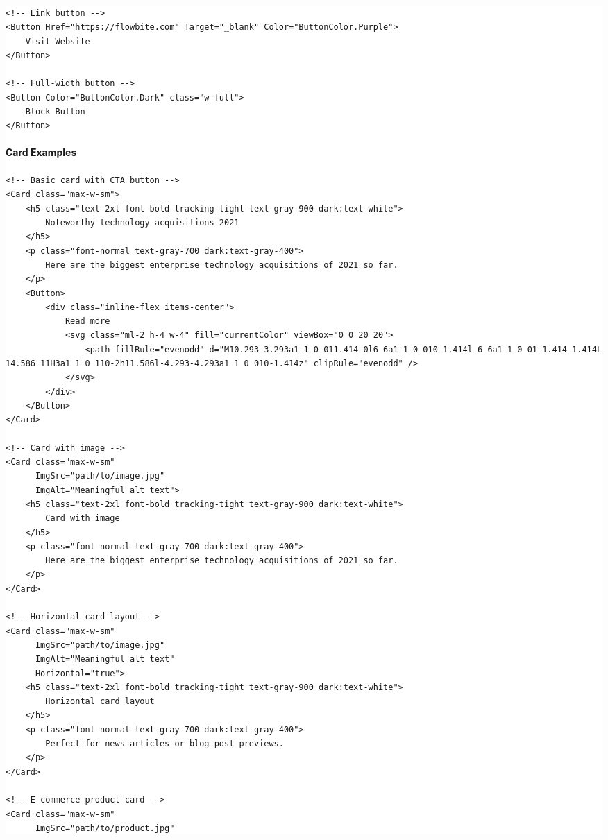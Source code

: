```razor
<!-- Link button -->
<Button Href="https://flowbite.com" Target="_blank" Color="ButtonColor.Purple">
    Visit Website
</Button>

<!-- Full-width button -->
<Button Color="ButtonColor.Dark" class="w-full">
    Block Button
</Button>
```




#### Card Examples

```razor
<!-- Basic card with CTA button -->
<Card class="max-w-sm">
    <h5 class="text-2xl font-bold tracking-tight text-gray-900 dark:text-white">
        Noteworthy technology acquisitions 2021
    </h5>
    <p class="font-normal text-gray-700 dark:text-gray-400">
        Here are the biggest enterprise technology acquisitions of 2021 so far.
    </p>
    <Button>
        <div class="inline-flex items-center">
            Read more
            <svg class="ml-2 h-4 w-4" fill="currentColor" viewBox="0 0 20 20">
                <path fillRule="evenodd" d="M10.293 3.293a1 1 0 011.414 0l6 6a1 1 0 010 1.414l-6 6a1 1 0 01-1.414-1.414L14.586 11H3a1 1 0 110-2h11.586l-4.293-4.293a1 1 0 010-1.414z" clipRule="evenodd" />
            </svg>
        </div>
    </Button>
</Card>

<!-- Card with image -->
<Card class="max-w-sm"
      ImgSrc="path/to/image.jpg"
      ImgAlt="Meaningful alt text">
    <h5 class="text-2xl font-bold tracking-tight text-gray-900 dark:text-white">
        Card with image
    </h5>
    <p class="font-normal text-gray-700 dark:text-gray-400">
        Here are the biggest enterprise technology acquisitions of 2021 so far.
    </p>
</Card>

<!-- Horizontal card layout -->
<Card class="max-w-sm"
      ImgSrc="path/to/image.jpg"
      ImgAlt="Meaningful alt text"
      Horizontal="true">
    <h5 class="text-2xl font-bold tracking-tight text-gray-900 dark:text-white">
        Horizontal card layout
    </h5>
    <p class="font-normal text-gray-700 dark:text-gray-400">
        Perfect for news articles or blog post previews.
    </p>
</Card>

<!-- E-commerce product card -->
<Card class="max-w-sm"
      ImgSrc="path/to/product.jpg"
```